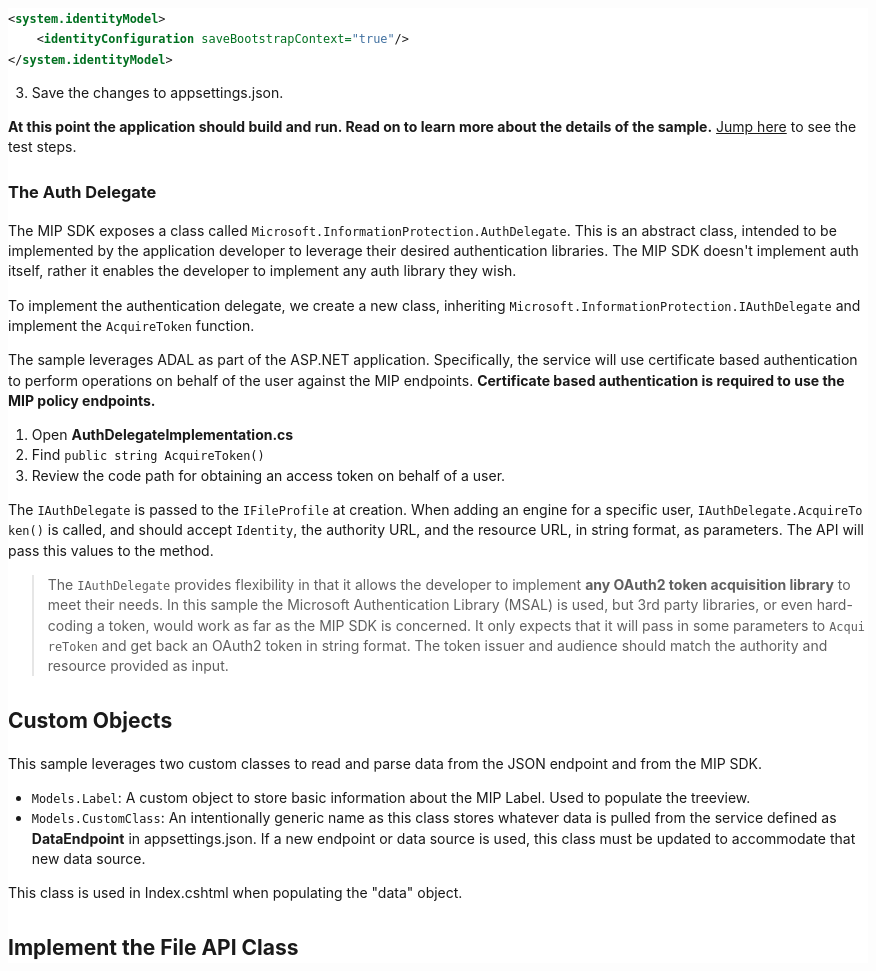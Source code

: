 ```xml
<system.identityModel>
    <identityConfiguration saveBootstrapContext="true"/>
</system.identityModel>
```

3. Save the changes to appsettings.json.

**At this point the application should build and run. Read on to learn more about the details of the sample.** [Jump here](#build) to see the test steps.

### The Auth Delegate

The MIP SDK exposes a class called `Microsoft.InformationProtection.AuthDelegate`. This is an abstract class, intended to be implemented by the application developer to leverage their desired authentication libraries. The MIP SDK doesn't implement auth itself, rather it enables the developer to implement any auth library they wish.

To implement the authentication delegate, we create a new class, inheriting `Microsoft.InformationProtection.IAuthDelegate` and implement the `AcquireToken` function.

The sample leverages ADAL as part of the ASP.NET application. Specifically, the service will use certificate based authentication to perform operations on behalf of the user against the MIP endpoints. **Certificate based authentication is required to use the MIP policy endpoints.**

1. Open **AuthDelegateImplementation.cs**
2. Find `public string AcquireToken()`
3. Review the code path for obtaining an access token on behalf of a user.

The `IAuthDelegate` is passed to the `IFileProfile` at creation. When adding an engine for a specific user, `IAuthDelegate.AcquireToken()` is called, and should accept `Identity`, the authority URL, and the resource URL, in string format, as parameters. The API will pass this values to the method.

> The `IAuthDelegate` provides flexibility in that it allows the developer to implement **any OAuth2 token acquisition library** to meet their needs. In this sample the Microsoft Authentication Library (MSAL) is used, but 3rd party libraries, or even hard-coding a token, would work as far as the MIP SDK is concerned. It only expects that it will pass in some parameters to `AcquireToken` and get back an OAuth2 token in string format. The token issuer and audience should match the authority and resource provided as input.

## Custom Objects

This sample leverages two custom classes to read and parse data from the JSON endpoint and from the MIP SDK.

- `Models.Label`: A custom object to store basic information about the MIP Label. Used to populate the treeview. 
- `Models.CustomClass`: An intentionally generic name as this class stores whatever data is pulled from the service defined as **DataEndpoint** in appsettings.json. If a new endpoint or data source is used, this class must be updated to accommodate that new data source.

This class is used in Index.cshtml when populating the "data" object.

## Implement the File API Class
